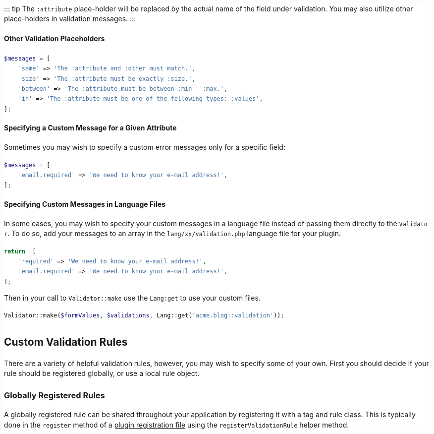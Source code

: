 ::: tip
The `:attribute` place-holder will be replaced by the actual name of the field under validation. You may also utilize other place-holders in validation messages.
:::

#### Other Validation Placeholders

```php
$messages = [
    'same' => 'The :attribute and :other must match.',
    'size' => 'The :attribute must be exactly :size.',
    'between' => 'The :attribute must be between :min - :max.',
    'in' => 'The :attribute must be one of the following types: :values',
];
```

#### Specifying a Custom Message for a Given Attribute

Sometimes you may wish to specify a custom error messages only for a specific field:

```php
$messages = [
    'email.required' => 'We need to know your e-mail address!',
];
```

#### Specifying Custom Messages in Language Files

In some cases, you may wish to specify your custom messages in a language file instead of passing them directly to the `Validator`. To do so, add your messages to an array in the `lang/xx/validation.php` language file for your plugin.

```php
return  [
    'required' => 'We need to know your e-mail address!',
    'email.required' => 'We need to know your e-mail address!',
];
```

Then in your call to `Validator::make` use the `Lang:get` to use your custom files.

```php
Validator::make($formValues, $validations, Lang::get('acme.blog::validation'));
```

## Custom Validation Rules

There are a variety of helpful validation rules, however, you may wish to specify some of your own. First you should decide if your rule should be registered globally, or use a local rule object.

### Globally Registered Rules

A globally registered rule can be shared throughout your application by registering it with a tag and rule class. This is typically done in the `register` method of a [plugin registration file](../extending.md) using the `registerValidationRule` helper method.
